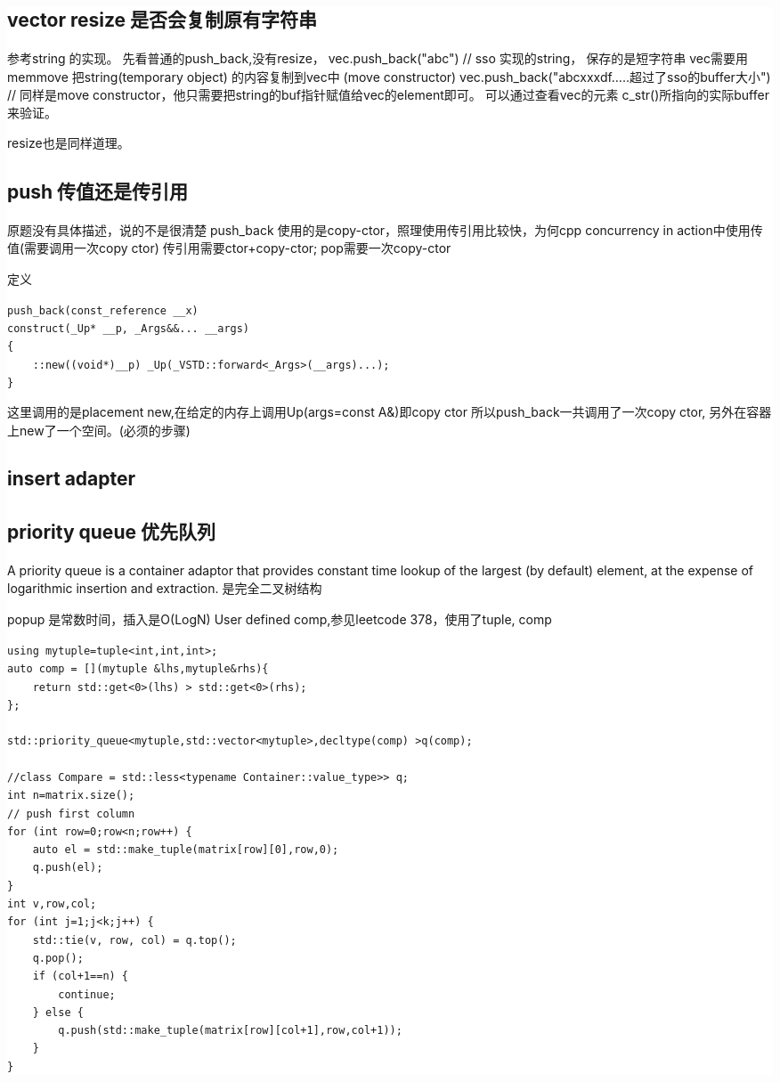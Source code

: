 

## vector<string> resize 是否会复制原有字符串
参考string 的实现。
先看普通的push_back,没有resize，
vec.push_back("abc")  // sso 实现的string， 保存的是短字符串
vec需要用memmove 把string(temporary object) 的内容复制到vec中 (move constructor)
vec.push_back("abcxxxdf…..超过了sso的buffer大小")  // 同样是move constructor，他只需要把string的buf指针赋值给vec的element即可。
可以通过查看vec的元素 c_str()所指向的实际buffer来验证。

resize也是同样道理。

##	push 传值还是传引用
原题没有具体描述，说的不是很清楚
push_back 使用的是copy-ctor，照理使用传引用比较快，为何cpp concurrency in action中使用传值(需要调用一次copy ctor)
传引用需要ctor+copy-ctor;
pop需要一次copy-ctor

定义
```
push_back(const_reference __x)
construct(_Up* __p, _Args&&... __args)
{
    ::new((void*)__p) _Up(_VSTD::forward<_Args>(__args)...);
}
```
这里调用的是placement new,在给定的内存上调用Up(args=const A&)即copy ctor
所以push_back一共调用了一次copy ctor, 另外在容器上new了一个空间。(必须的步骤)

## insert adapter
## priority queue 优先队列
A priority queue is a container adaptor that provides constant time lookup of the largest (by default) element, at the expense of logarithmic insertion and extraction.
是完全二叉树结构

popup 是常数时间，插入是O(LogN)
User defined comp,参见leetcode 378，使用了tuple, comp
```
using mytuple=tuple<int,int,int>;
auto comp = [](mytuple &lhs,mytuple&rhs){
    return std::get<0>(lhs) > std::get<0>(rhs);
};

std::priority_queue<mytuple,std::vector<mytuple>,decltype(comp) >q(comp);

//class Compare = std::less<typename Container::value_type>> q;
int n=matrix.size();
// push first column
for (int row=0;row<n;row++) {
    auto el = std::make_tuple(matrix[row][0],row,0);
    q.push(el);
}
int v,row,col;
for (int j=1;j<k;j++) {
    std::tie(v, row, col) = q.top();
    q.pop();
    if (col+1==n) {
        continue;
    } else {
        q.push(std::make_tuple(matrix[row][col+1],row,col+1));
    }
}
```